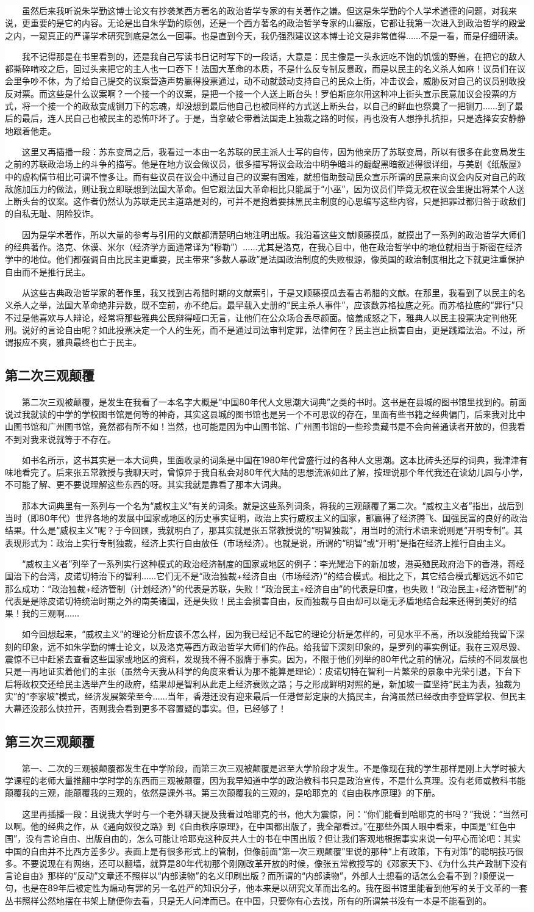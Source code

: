 &emsp;&emsp;虽然后来我听说朱学勤这博士论文有抄袭某西方著名的政治哲学专家的有关著作之嫌。但这是朱学勤的个人学术道德的问题，对我来说，更重要的是它的内容。无论是出自朱学勤的原创，还是一个西方著名的政治哲学专家的山寨版，它都让我第一次进入到政治哲学的殿堂之内，一窥真正的严谨学术研究到底是怎么一回事。也是直到今天，我仍强烈建议这本博士论文是非常值得……不是一看，而是仔细研读。

&emsp;&emsp;我不记得那是在书里看到的，还是我自己写读书日记时写下的一段话，大意是：民主像是一头永远吃不饱的饥饿的野兽，在把它的敌人都撕碎啃咬之后，回过头来把它的主人也一口吞下！法国大革命的本质，不是什么反专制反暴政，而是以民主的名义杀人如麻！议员们在议会里争吵不休，为了给自己提交的议案营造声势赢得投票通过，动不动就鼓动支持自己的民众上街，冲击议会，威胁反对自己的议员别敢投反对票。而这些是什么议案啊？一个接一个的议案，是把一个接一个人送上断台头！罗伯斯庇尔用这种冲上街头宣示民意加议会投票的方式，将一个接一个的政敌变成铡刀下的忘魂，却没想到最后他自己也被同样的方式送上断头台，以自己的鲜血也祭奠了一把铡刀……到了最后的最后，连人民自己也被民主的恐怖吓坏了。于是，当拿破仑带着法国走上独裁之路的时候，再也没有人想挣扎抗拒，只是选择安安静静地跟着他走。

&emsp;&emsp;这里又再插播一段：苏东变局之后，我看过一本由一名苏联的民主派人士写的自传，因为他亲历了苏联变局，所以有很多在此变局发生之前的苏联政治场上的斗争的描写。他是在地方议会做议员，很多描写将议会政治中明争暗斗的龌龊黑暗叙述得很详细，与美剧《纸版屋》中的虚构情节相比可谓不惶多让。而有些议员在议会中通过自己的议案有困难，就想借助鼓动民众宣示所谓的民意来向议会内反对自己的政敌施加压力的做法，则让我立即联想到法国大革命。但它跟法国大革命相比只能属于“小巫”，因为议员们毕竟无权在议会里提出将某个人送上断头台的议案。这作者仍然认为苏联走民主道路是对的，可并不是抱着要抹黑民主制度的心思编写这些内容，只是把罪过都归咎于政敌们的自私无耻、阴险狡诈。

&emsp;&emsp;因为是学术著作，所以大量的参考与引用的文献都清楚明白地注明出版。我沿着这些文献顺藤摸瓜，就摸出了一系列的政治哲学大师们的经典著作。洛克、休谟、米尔（经济学方面通常译为“穆勒”）……尤其是洛克，在我心目中，他在政治哲学中的地位就相当于斯密在经济学中的地位。他们都强调自由比民主更重要，民主带来“多数人暴政”是法国政治制度的失败根源，像英国的政治制度相比之下就更注重保护自由而不是推行民主。

&emsp;&emsp;从这些古典政治哲学家的著作里，我又找到古希腊时期的文献索引，于是又顺藤摸瓜去看古希腊的文献。在那里，我看到了以民主的名义杀人之举，法国大革命绝非异数，既不空前，亦不绝后。最早载入史册的“民主杀人事件”，应该数苏格拉底之死。而苏格拉底的“罪行”只不过是他喜欢与人辩论，经常将那些雅典公民辩得哑口无言，让他们在公众场合丢尽颜面。恼羞成怒之下，雅典人以民主投票决定判他死刑。说好的言论自由呢？如此投票决定一个人的生死，而不是通过司法审判定罪，法律何在？民主岂止损害自由，更是践踏法治。不过，所谓报应不爽，雅典最终也亡于民主。

## 第二次三观颠覆
&emsp;&emsp;第二次三观被颠覆，是发生在我看了一本名字大概是“中国80年代人文思潮大词典”之类的书时。这书是在县城的图书馆里找到的。前面说过我就读的中学的学校图书馆是何等的神奇，其实这县城的图书馆也是另一个不可思议的存在，里面有些书籍之经典偏门，后来我对比中山图书馆和广州图书馆，竟然都有所不如！当然，也可能是因为中山图书馆、广州图书馆的一些珍贵藏书是不会向普通读者开放的，但我看不到对我来说就等于不存在。

&emsp;&emsp;如书名所示，这书其实是一本大词典，里面收录的词条是中国在1980年代曾盛行过的各种人文思潮。这本比砖头还厚的词典，我津津有味地看完了。后来张五常教授与我聊天时，曾惊异于我自私会对80年代大陆的思想流派如此了解，按理说那个年代我还在读幼儿园与小学，不可能了解、更不要说理解这些东西的呀。其实我就是靠看了那本大词典。

&emsp;&emsp;那本大词典里有一系列与一个名为“威权主义”有关的词条。就是这些系列词条，将我的三观颠覆了第二次。“威权主义者”指出，战后到当时（即80年代）世界各地的发展中国家或地区的历史事实证明，政治上实行威权主义的国家，都赢得了经济腾飞、国强民富的良好的政治结果。什么是“威权主义”呢？于今回顾，我就明白了，那其实就是张五常教授说的“明智独裁”，用当时的流行术语来说则是“开明专制”。其表现形式为：政治上实行专制独裁，经济上实行自由放任（市场经济）。也就是说，所谓的“明智”或“开明”是指在经济上推行自由主义。

&emsp;&emsp;“威权主义者”列举了一系列实行这种模式的政治经济制度的国家或地区的例子：李光耀治下的新加坡，港英殖民政府治下的香港，蒋经国治下的台湾，皮诺切特治下的智利……它们无不是“政治独裁+经济自由（市场经济）”的结合模式。相比之下，其它结合模式都远远不如它那么成功：“政治独裁+经济管制（计划经济）”的代表是苏联，失败！“政治民主+经济自由”的代表是印度，也失败！“政治民主+经济管制”的代表是是除皮诺切特统治时期之外的南美诸国，还是失败！民主会损害自由，反而独裁与自由却可以毫无矛盾地结合起来还得到美好的结果！我的三观啊……

&emsp;&emsp;如今回想起来，“威权主义”的理论分析应该不怎么样，因为我已经记不起它的理论分析是怎样的，可见水平不高，所以没能给我留下深刻的印象，远不如朱学勤的博士论文，以及洛克等西方政治哲学大师们的作品。给我留下深刻印象的，是罗列的事实例证。我在三观尽毁、震惊不已中赶紧去查看这些国家或地区的资料，发现我不得不服膺于事实。因为，不限于他们列举的80年代之前的情况，后续的不同发展也只是一再地证实着他们的主张（虽然今天我从科学的角度来看认为那不能算是理论）：皮诺切特在智利一片繁荣的景象中光荣引退，下台下后将政权交还给民主选举产生的政府，结果却是智利从此走上经济衰败之路；与之形成鲜明对照的是，新加坡一直坚持“民主为表，独裁为实”的“李家坡”模式，经济发展繁荣至今……当年，香港还没有迎来最后一任港督彭定康的大搞民主，台湾虽然已经改由李登辉掌权、但民主大幕还没那么快拉开，否则我会看到更多不容置疑的事实。但，已经够了！

## 第三次三观颠覆
&emsp;&emsp;第一、二次的三观被颠覆都发生在中学阶段，而第三次三观被颠覆是迟至大学阶段才发生。不是像现在我的学生那样是刚上大学时被大学课程的老师大量推翻中学时学的东西而三观被颠覆，因为我早知道中学的政治教科书只是政治宣传，不是什么真理。没有老师或教科书能颠覆我的三观，能颠覆我的三观的，依然是课外书。第三次颠覆我的三观的，是哈耶克的《自由秩序原理》的下册。

&emsp;&emsp;这里再插播一段：且说我大学时与一个老外聊天提及我看过哈耶克的书，他大为震惊，问：“你们能看到哈耶克的书吗？”我说：“当然可以啊。他的经典之作，从《通向奴役之路》到《自由秩序原理》，在中国都出版了，我全部看过。”在那些外国人眼中看来，中国是“红色中国”，没有言论自由、出版自由的，怎么可能让哈耶克这种反共人士的书在中国出版？但让我们客观地根据事实来说一句平心而论吧：其实中国的自由并不比西方差多少。表面上是有很多形式上的管制，但像前面“第一次三观颠覆”里说的那种“上有政策，下有对策”的聪明技巧很多。不要说现在有网络，还可以翻墙，就算是80年代初那个刚刚改革开放的时候，像张五常教授写的《邓家天下》、《为什么共产政制下没有言论自由》那样的“反动”文章还不照样以“内部读物”的名义印刷出版？而所谓的“内部读物”，外部人士想看的话怎么会看不到？顺便说一句，也是在89年后被定性为煽动有罪的另一名姓严的知识分子，他本来是以研究文革而出名的。我在图书馆里能看到他写的关于文革的一套丛书照样公然地摆在书架上随便你去看，只是无人问津而已。在中国，只要你有心去找，所有的所谓禁书没有一本是不能看到的。
